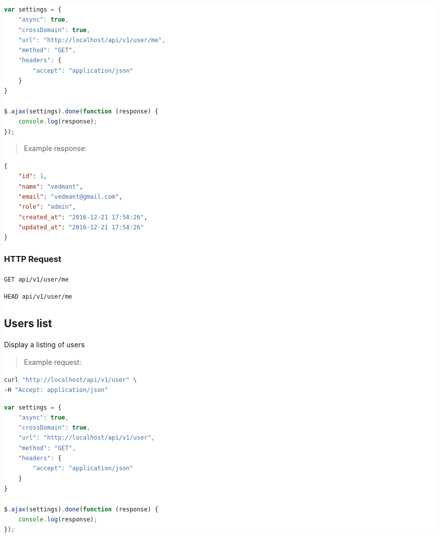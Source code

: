 ```javascript
var settings = {
    "async": true,
    "crossDomain": true,
    "url": "http://localhost/api/v1/user/me",
    "method": "GET",
    "headers": {
        "accept": "application/json"
    }
}

$.ajax(settings).done(function (response) {
    console.log(response);
});
```

> Example response:

```json
{
    "id": 1,
    "name": "vedmant",
    "email": "vedmant@gmail.com",
    "role": "admin",
    "created_at": "2016-12-21 17:58:26",
    "updated_at": "2016-12-21 17:58:26"
}
```

### HTTP Request
`GET api/v1/user/me`

`HEAD api/v1/user/me`




## Users list

Display a listing of users

> Example request:

```bash
curl "http://localhost/api/v1/user" \
-H "Accept: application/json"
```

```javascript
var settings = {
    "async": true,
    "crossDomain": true,
    "url": "http://localhost/api/v1/user",
    "method": "GET",
    "headers": {
        "accept": "application/json"
    }
}

$.ajax(settings).done(function (response) {
    console.log(response);
});
```
